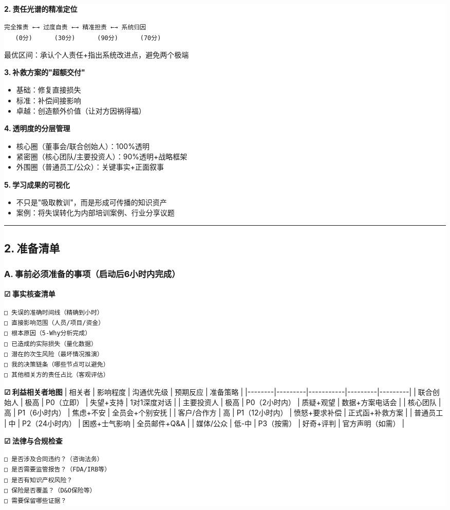 **2. 责任光谱的精准定位**
```
完全推责 ←→ 过度自责 ←→ 精准担责 ←→ 系统归因
   (0分)      (30分)      (90分)      (70分)
```
最优区间：承认个人责任+指出系统改进点，避免两个极端

**3. 补救方案的"超额交付"**
- 基础：修复直接损失
- 标准：补偿间接影响
- 卓越：创造额外价值（让对方因祸得福）

**4. 透明度的分层管理**
- 核心圈（董事会/联合创始人）：100%透明
- 紧密圈（核心团队/主要投资人）：90%透明+战略框架
- 外围圈（普通员工/公众）：关键事实+正面叙事

**5. 学习成果的可视化**
- 不只是"吸取教训"，而是形成可传播的知识资产
- 案例：将失误转化为内部培训案例、行业分享议题

---

## 2. 准备清单

### A. 事前必须准备的事项（启动后6小时内完成）

**☑ 事实核查清单**
```
□ 失误的准确时间线（精确到小时）
□ 直接影响范围（人员/项目/资金）
□ 根本原因（5-Why分析完成）
□ 已造成的实际损失（量化数据）
□ 潜在的次生风险（最坏情况推演）
□ 我的决策链条（哪些节点可以避免）
□ 其他相关方的责任占比（客观评估）
```

**☑ 利益相关者地图**
| 相关者 | 影响程度 | 沟通优先级 | 预期反应 | 准备策略 |
|--------|---------|-----------|---------|---------|
| 联合创始人 | 极高 | P0（立即） | 失望+支持 | 1对1深度对话 |
| 主要投资人 | 极高 | P0（2小时内） | 质疑+观望 | 数据+方案电话会 |
| 核心团队 | 高 | P1（6小时内） | 焦虑+不安 | 全员会+个别安抚 |
| 客户/合作方 | 高 | P1（12小时内） | 愤怒+要求补偿 | 正式函+补救方案 |
| 普通员工 | 中 | P2（24小时内） | 困惑+士气影响 | 全员邮件+Q&A |
| 媒体/公众 | 低-中 | P3（按需） | 好奇+评判 | 官方声明（如需） |

**☑ 法律与合规检查**
```
□ 是否涉及合同违约？（咨询法务）
□ 是否需要监管报告？（FDA/IRB等）
□ 是否有知识产权风险？
□ 保险是否覆盖？（D&O保险等）
□ 需要保留哪些证据？
```
